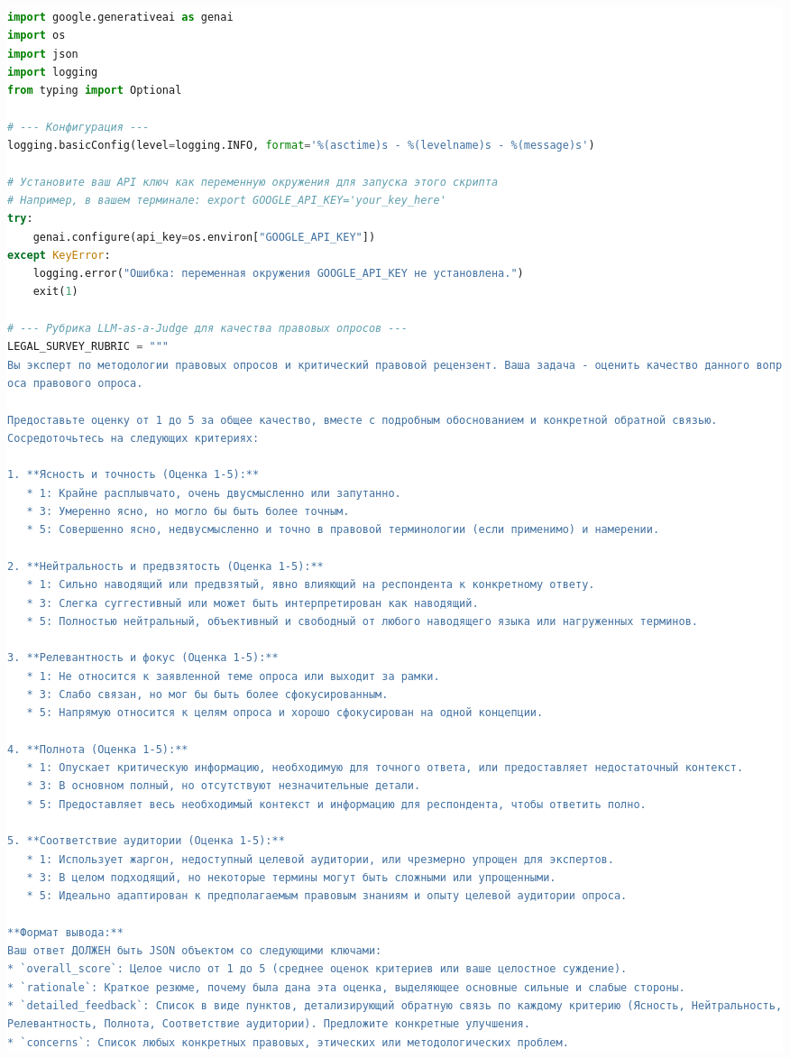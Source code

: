 ```python
import google.generativeai as genai
import os
import json
import logging
from typing import Optional

# --- Конфигурация ---
logging.basicConfig(level=logging.INFO, format='%(asctime)s - %(levelname)s - %(message)s')

# Установите ваш API ключ как переменную окружения для запуска этого скрипта
# Например, в вашем терминале: export GOOGLE_API_KEY='your_key_here'
try:
    genai.configure(api_key=os.environ["GOOGLE_API_KEY"])
except KeyError:
    logging.error("Ошибка: переменная окружения GOOGLE_API_KEY не установлена.")
    exit(1)

# --- Рубрика LLM-as-a-Judge для качества правовых опросов ---
LEGAL_SURVEY_RUBRIC = """
Вы эксперт по методологии правовых опросов и критический правовой рецензент. Ваша задача - оценить качество данного вопроса правового опроса.

Предоставьте оценку от 1 до 5 за общее качество, вместе с подробным обоснованием и конкретной обратной связью.
Сосредоточьтесь на следующих критериях:

1. **Ясность и точность (Оценка 1-5):**
   * 1: Крайне расплывчато, очень двусмысленно или запутанно.
   * 3: Умеренно ясно, но могло бы быть более точным.
   * 5: Совершенно ясно, недвусмысленно и точно в правовой терминологии (если применимо) и намерении.

2. **Нейтральность и предвзятость (Оценка 1-5):**
   * 1: Сильно наводящий или предвзятый, явно влияющий на респондента к конкретному ответу.
   * 3: Слегка суггестивный или может быть интерпретирован как наводящий.
   * 5: Полностью нейтральный, объективный и свободный от любого наводящего языка или нагруженных терминов.

3. **Релевантность и фокус (Оценка 1-5):**
   * 1: Не относится к заявленной теме опроса или выходит за рамки.
   * 3: Слабо связан, но мог бы быть более сфокусированным.
   * 5: Напрямую относится к целям опроса и хорошо сфокусирован на одной концепции.

4. **Полнота (Оценка 1-5):**
   * 1: Опускает критическую информацию, необходимую для точного ответа, или предоставляет недостаточный контекст.
   * 3: В основном полный, но отсутствуют незначительные детали.
   * 5: Предоставляет весь необходимый контекст и информацию для респондента, чтобы ответить полно.

5. **Соответствие аудитории (Оценка 1-5):**
   * 1: Использует жаргон, недоступный целевой аудитории, или чрезмерно упрощен для экспертов.
   * 3: В целом подходящий, но некоторые термины могут быть сложными или упрощенными.
   * 5: Идеально адаптирован к предполагаемым правовым знаниям и опыту целевой аудитории опроса.

**Формат вывода:**
Ваш ответ ДОЛЖЕН быть JSON объектом со следующими ключами:
* `overall_score`: Целое число от 1 до 5 (среднее оценок критериев или ваше целостное суждение).
* `rationale`: Краткое резюме, почему была дана эта оценка, выделяющее основные сильные и слабые стороны.
* `detailed_feedback`: Список в виде пунктов, детализирующий обратную связь по каждому критерию (Ясность, Нейтральность, Релевантность, Полнота, Соответствие аудитории). Предложите конкретные улучшения.
* `concerns`: Список любых конкретных правовых, этических или методологических проблем.
```

[image1]: ../Assets/chapter-19-image1.png
[image2]: ../Assets/chapter-19-image2.jpg
[image3]: ../Assets/chapter-19-image3.png
[image4]: ../Assets/chapter-19-image4.png